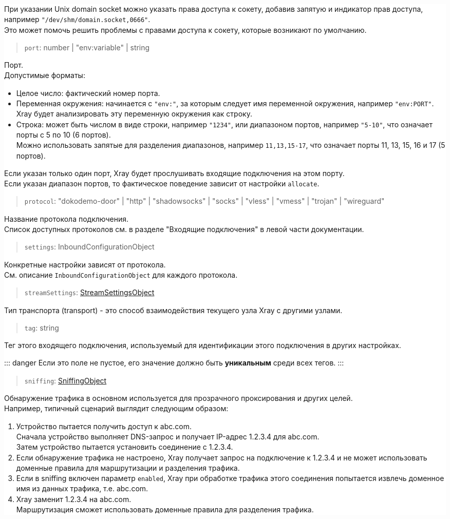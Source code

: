 При указании Unix domain socket можно указать права доступа к сокету, добавив запятую и индикатор прав доступа, например `"/dev/shm/domain.socket,0666"`.  
Это может помочь решить проблемы с правами доступа к сокету, которые возникают по умолчанию.

> `port`: number | "env:variable" | string

Порт.  
Допустимые форматы:

- Целое число: фактический номер порта.
- Переменная окружения: начинается с `"env:"`, за которым следует имя переменной окружения, например `"env:PORT"`.  
    Xray будет анализировать эту переменную окружения как строку.
- Строка: может быть числом в виде строки, например `"1234"`, или диапазоном портов, например `"5-10"`, что означает порты с 5 по 10 (6 портов).  
    Можно использовать запятые для разделения диапазонов, например `11,13,15-17`, что означает порты 11, 13, 15, 16 и 17 (5 портов).

Если указан только один порт, Xray будет прослушивать входящие подключения на этом порту.  
Если указан диапазон портов, то фактическое поведение зависит от настройки `allocate`.

> `protocol`: "dokodemo-door" | "http" | "shadowsocks" | "socks" | "vless" | "vmess" | "trojan" | "wireguard"

Название протокола подключения.  
Список доступных протоколов см. в разделе "Входящие подключения" в левой части документации.

> `settings`: InboundConfigurationObject

Конкретные настройки зависят от протокола.  
См. описание `InboundConfigurationObject` для каждого протокола.

> `streamSettings`: [StreamSettingsObject](./transport.md#streamsettingsobject)

Тип транспорта (transport) - это способ взаимодействия текущего узла Xray с другими узлами.

> `tag`: string

Тег этого входящего подключения, используемый для идентификации этого подключения в других настройках.

::: danger
Если это поле не пустое, его значение должно быть **уникальным** среди всех тегов.
:::

> `sniffing`: [SniffingObject](#sniffingobject)

Обнаружение трафика в основном используется для прозрачного проксирования и других целей.  
Например, типичный сценарий выглядит следующим образом:

1. Устройство пытается получить доступ к abc.com.  
    Сначала устройство выполняет DNS-запрос и получает IP-адрес 1.2.3.4 для abc.com.  
    Затем устройство пытается установить соединение с 1.2.3.4.
2. Если обнаружение трафика не настроено, Xray получает запрос на подключение к 1.2.3.4 и не может использовать доменные правила для маршрутизации и разделения трафика.
3. Если в sniffing включен параметр `enabled`, Xray при обработке трафика этого соединения попытается извлечь доменное имя из данных трафика, т.е. abc.com.
4. Xray заменит 1.2.3.4 на abc.com.  
    Маршрутизация сможет использовать доменные правила для разделения трафика.
